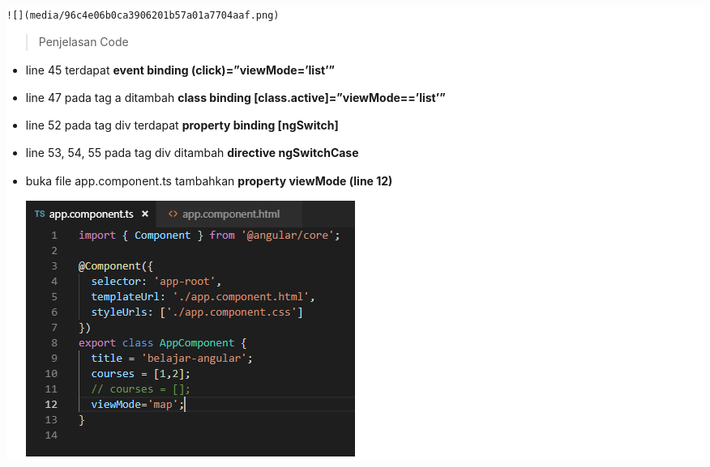     ![](media/96c4e06b0ca3906201b57a01a7704aaf.png)

>   Penjelasan Code

-   line 45 terdapat **event binding (click)=”viewMode=’list’”**

-   line 47 pada tag a ditambah **class binding
    [class.active]=”viewMode==’list’”**

-   line 52 pada tag div terdapat **property binding [ngSwitch]**

-   line 53, 54, 55 pada tag div ditambah **directive ngSwitchCase**

-   buka file app.component.ts tambahkan **property viewMode (line 12)**

    ![](media/a4c5858a80a79011cca874a2f1cc9a7d.png)
